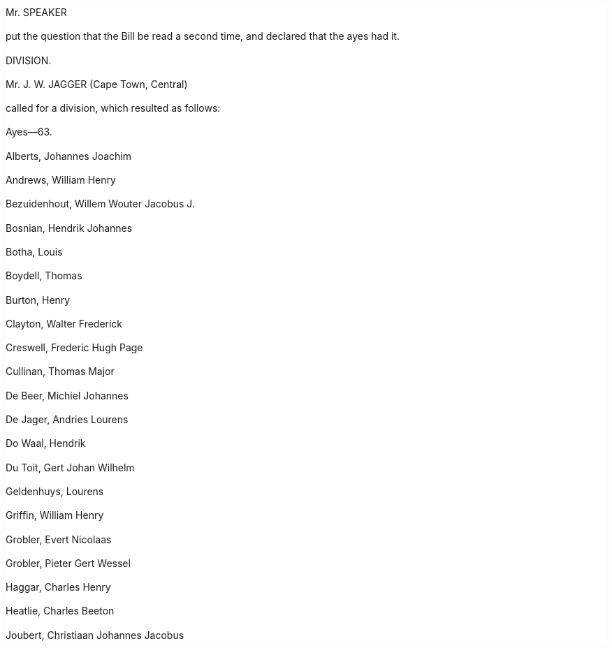 </speech>

<speech by="#speaker">

<from>Mr. <person refersTo="hansard_za">SPEAKER</person></from>

<p>put the question that the Bill be read a second time, and declared that the ayes had it.</p>

</speech>

</debateSection>

<debateSection name="#division">

<heading>DIVISION.</heading>

<speech by="#jagger">

<from>Mr. <person refersTo="hansard_za">J. W. JAGGER</person> (Cape Town, Central)</from>

<p>called for a division, which resulted as follows:</p>

<p>Ayes&#x2014;63.</p>

<p>Alberts, Johannes Joachim</p>

<p>Andrews, William Henry</p>

<p>Bezuidenhout, Willem Wouter Jacobus J.</p>

<p>Bosnian, Hendrik Johannes</p>

<p>Botha, Louis</p>

<p>Boydell, Thomas</p>

<p>Burton, Henry</p>

<p>Clayton, Walter Frederick</p>

<p>Creswell, Frederic Hugh Page</p>

<p>Cullinan, Thomas Major</p>

<p>De Beer, Michiel Johannes</p>

<p>De Jager, Andries Lourens</p>

<p>Do Waal, Hendrik</p>

<p>Du Toit, Gert Johan Wilhelm</p>

<p>Geldenhuys, Lourens</p>

<p>Griffin, William Henry</p>

<p>Grobler, Evert Nicolaas</p>

<p>Grobler, Pieter Gert Wessel</p>

<p>Haggar, Charles Henry</p>

<p>Heatlie, Charles Beeton</p>

<p>Joubert, Christiaan Johannes Jacobus</p>
